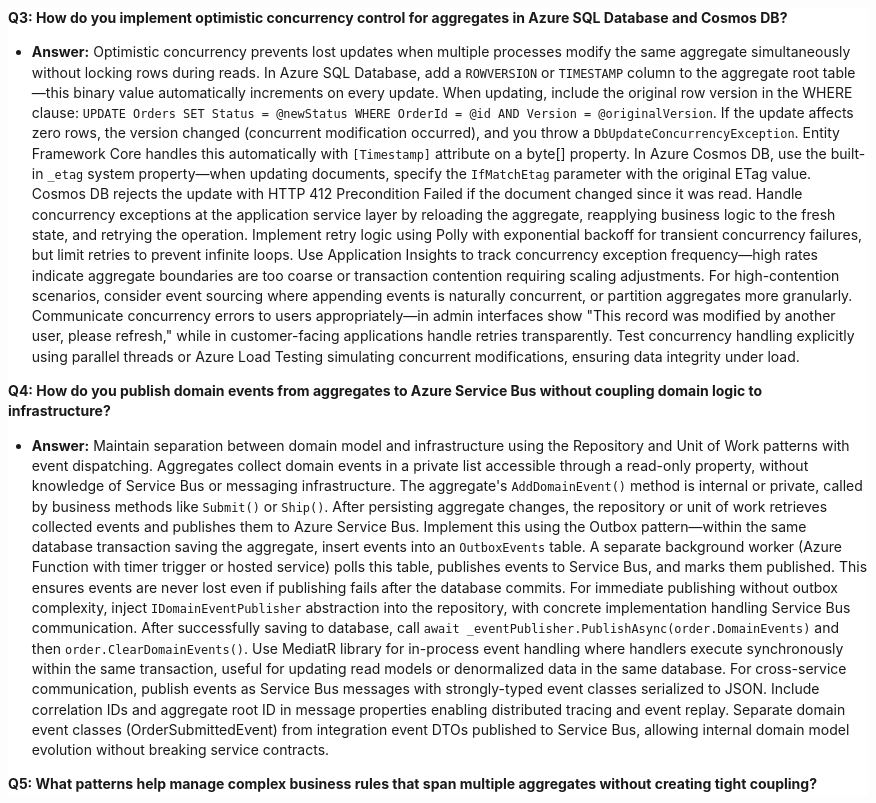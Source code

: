 **Q3: How do you implement optimistic concurrency control for aggregates in Azure SQL Database and Cosmos DB?**

* **Answer:** Optimistic concurrency prevents lost updates when multiple processes modify the same aggregate simultaneously without locking rows during reads. In Azure SQL Database, add a `ROWVERSION` or `TIMESTAMP` column to the aggregate root table—this binary value automatically increments on every update. When updating, include the original row version in the WHERE clause: `UPDATE Orders SET Status = @newStatus WHERE OrderId = @id AND Version = @originalVersion`. If the update affects zero rows, the version changed (concurrent modification occurred), and you throw a `DbUpdateConcurrencyException`. Entity Framework Core handles this automatically with `[Timestamp]` attribute on a byte[] property. In Azure Cosmos DB, use the built-in `_etag` system property—when updating documents, specify the `IfMatchEtag` parameter with the original ETag value. Cosmos DB rejects the update with HTTP 412 Precondition Failed if the document changed since it was read. Handle concurrency exceptions at the application service layer by reloading the aggregate, reapplying business logic to the fresh state, and retrying the operation. Implement retry logic using Polly with exponential backoff for transient concurrency failures, but limit retries to prevent infinite loops. Use Application Insights to track concurrency exception frequency—high rates indicate aggregate boundaries are too coarse or transaction contention requiring scaling adjustments. For high-contention scenarios, consider event sourcing where appending events is naturally concurrent, or partition aggregates more granularly. Communicate concurrency errors to users appropriately—in admin interfaces show "This record was modified by another user, please refresh," while in customer-facing applications handle retries transparently. Test concurrency handling explicitly using parallel threads or Azure Load Testing simulating concurrent modifications, ensuring data integrity under load.

**Q4: How do you publish domain events from aggregates to Azure Service Bus without coupling domain logic to infrastructure?**

* **Answer:** Maintain separation between domain model and infrastructure using the Repository and Unit of Work patterns with event dispatching. Aggregates collect domain events in a private list accessible through a read-only property, without knowledge of Service Bus or messaging infrastructure. The aggregate's `AddDomainEvent()` method is internal or private, called by business methods like `Submit()` or `Ship()`. After persisting aggregate changes, the repository or unit of work retrieves collected events and publishes them to Azure Service Bus. Implement this using the Outbox pattern—within the same database transaction saving the aggregate, insert events into an `OutboxEvents` table. A separate background worker (Azure Function with timer trigger or hosted service) polls this table, publishes events to Service Bus, and marks them published. This ensures events are never lost even if publishing fails after the database commits. For immediate publishing without outbox complexity, inject `IDomainEventPublisher` abstraction into the repository, with concrete implementation handling Service Bus communication. After successfully saving to database, call `await _eventPublisher.PublishAsync(order.DomainEvents)` and then `order.ClearDomainEvents()`. Use MediatR library for in-process event handling where handlers execute synchronously within the same transaction, useful for updating read models or denormalized data in the same database. For cross-service communication, publish events as Service Bus messages with strongly-typed event classes serialized to JSON. Include correlation IDs and aggregate root ID in message properties enabling distributed tracing and event replay. Separate domain event classes (OrderSubmittedEvent) from integration event DTOs published to Service Bus, allowing internal domain model evolution without breaking service contracts.

**Q5: What patterns help manage complex business rules that span multiple aggregates without creating tight coupling?**
